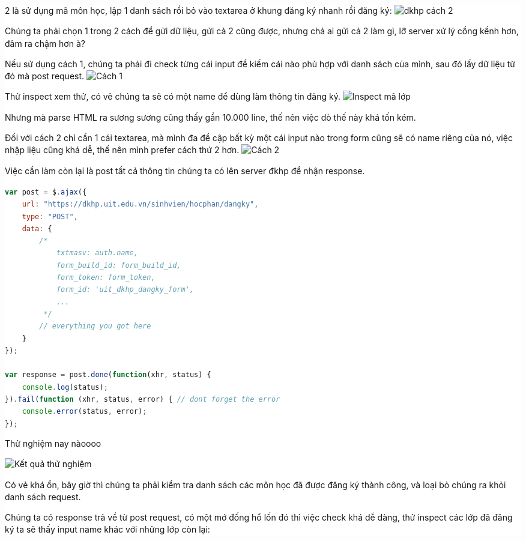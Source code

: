 2 là sử dụng mã môn học, lập 1 danh sách rồi bỏ vào textarea ở khung đăng ký nhanh rồi đăng ký:
![dkhp cách 2](https://i.imgur.com/QaTeegB.png)

Chúng ta phải chọn 1 trong 2 cách để gửi dữ liệu, gửi cả 2 cũng được, nhưng chả ai gửi cả 2 làm gì, lỡ server xử lý cồng kềnh hơn, đâm ra chậm hơn à?

Nếu sử dụng cách 1, chúng ta phải đi check từng cái input để kiếm cái nào phù hợp với danh sách của mình, sau đó lấy dữ liệu từ đó mà post request.
![Cách 1](https://i.imgur.com/Z9q6sHR.png)

Thử inspect xem thử, có vẻ chúng ta sẽ có một name để dùng làm thông tin đăng ký.
![Inspect mã lớp](https://i.imgur.com/78QFkzO.png)

Nhưng mà parse HTML ra sương sương cũng thấy gần 10.000 line, thế nên việc dò thế này khá tốn kém.

Đối với cách 2 chỉ cần 1 cái textarea, mà mình đa đề cập bất kỳ một cái input nào trong form cũng sẽ có name riêng của nó, việc nhập liệu cũng khá dễ, thế nên mình prefer cách thứ 2 hơn.
![Cách 2](https://i.imgur.com/9fFCa0R.png)

Việc cần làm còn lại là post tất cả thông tin chúng ta có lên server đkhp để nhận response.

```javascript
var post = $.ajax({
    url: "https://dkhp.uit.edu.vn/sinhvien/hocphan/dangky",
    type: "POST",
    data: {
        /* 
            txtmasv: auth.name,
            form_build_id: form_build_id,
            form_token: form_token,
            form_id: 'uit_dkhp_dangky_form',
            ...
         */
        // everything you got here
    }
});

var response = post.done(function(xhr, status) {
    console.log(status);
}).fail(function (xhr, status, error) { // dont forget the error
    console.error(status, error);
});
```

Thử nghiệm nay nàoooo

![Kết quả thử nghiệm](https://i.imgur.com/2drvjYk.png)

Có vẻ khá ổn, bây giờ thì chúng ta phải kiểm tra danh sách các môn học đã được đăng ký thành công, và loại bỏ chúng ra khỏi danh sách request.

Chúng ta có response trả về từ post request, có một mớ đống hổ lốn đó thì việc check khá dễ dàng, thử inspect các lớp đã đăng ký ta sẽ thấy input name khác với những lớp còn lại:
